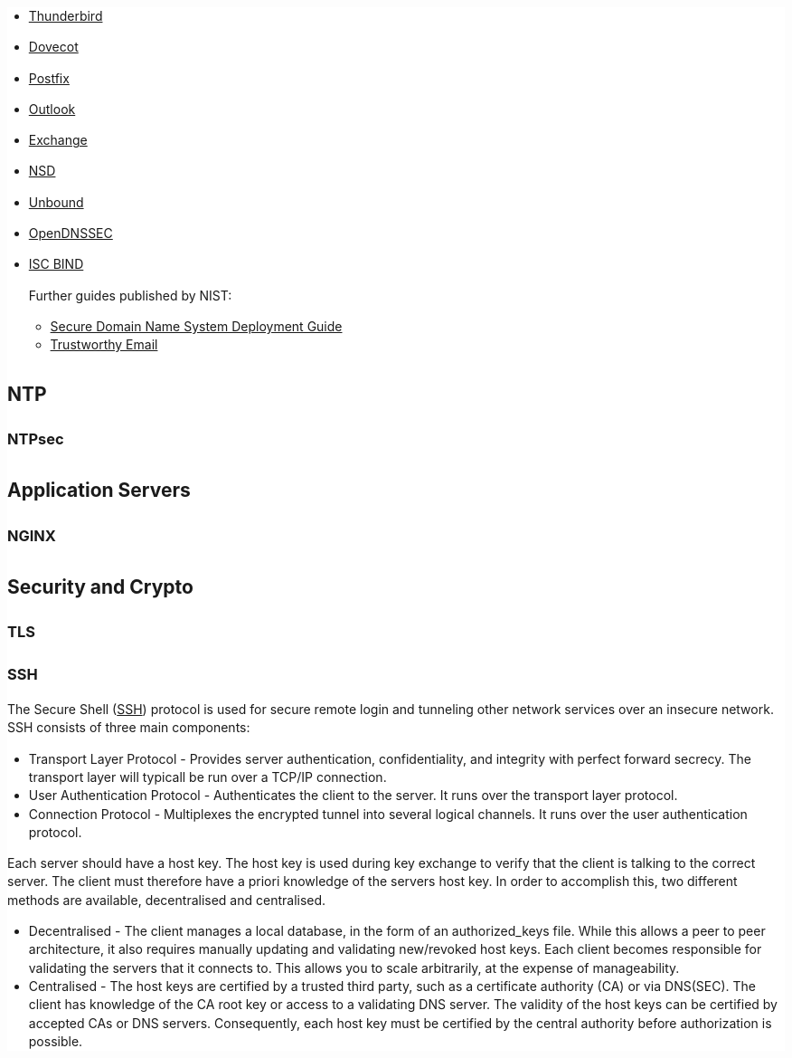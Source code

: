 - [Thunderbird]
- [Dovecot]
- [Postfix]
- [Outlook]
- [Exchange]
- [NSD]
- [Unbound]
- [OpenDNSSEC]
- [ISC BIND]

	Further guides published by NIST:

	- [Secure Domain Name System Deployment Guide]
	- [Trustworthy Email]


[STARTTLS]: https://tools.ietf.org/html/rfc3207
[Opportunistic TLS]: https://en.wikipedia.org/wiki/Opportunistic_TLS
[it is known]: https://blog.filipo.io/the-sad-state-of-smtp-encryption/
[vulnerable to downgrade attacks]: https://en.wikipedia.org/wiki/Opportunistic_TLS#Weaknesses_and_mitigations
[EFF]: https://www.eff.org
[STARTTLS Everywhere]: https://github.com/EFForg/starttls-everywhere
[Let's Encrypt]: https://letsencrypt.org
[intermediate solution]: https://github.com/EFForg/starttls-everywhere#alternatives
[DNSSEC and DANE]: https://tools.ietf.org/html/draft-ietf-dane-smtp-with-dane-10
[DANE]: https://tools.ietf.org/html/rfc6698
[OpenPGP]: https://tools.ietf.org/html/rfc7929
[S/MIME]: https://tools.ietf.org/html/draft-ietf-dane-smime-14
[published by NIST]: http://nccoe.nist.gov/sites/default/files/library/sp1800/dns-secure-email-sp1800-6-draft.pdf
[Thunderbird]: https://www.mozilla.org/en-GB/thunderbird/
[Dovecot]: https://www.dovecot.org
[Postfix]: http://www.postfix.org
[Outlook]: https://en.wikipedia.org/wiki/Microsoft_Outlook
[Exchange]: https://en.wikipedia.org/wiki/Microsoft_Exchange_Server
[NSD]: https://www.nlnetlabs.nl/projects/nsd/
[Unbound]: http://unbound.net
[OpenDNSSEC]: https://www.opendnssec.org
[ISC BIND]: https://www.isc.org/downloads/bind/
[Secure Domain Name System Deployment Guide]: http://dx.doi.org/10.6028/NIST.SP.800-81-2
[Trustworthy Email]: http://dx.doi.org/10.6028/NIST.SP.800-177


NTP
---

### NTPsec ###

Application Servers
---
### NGINX ###


Security and Crypto
---
### TLS ###

### SSH ###

The Secure Shell ([SSH]) protocol is used for secure remote login and tunneling other network services over an insecure network. SSH consists of three main components:

- Transport Layer Protocol - Provides server authentication, confidentiality, and integrity with perfect forward secrecy. The transport layer will typicall be run over a TCP/IP connection.
- User Authentication Protocol - Authenticates the client to the server. It runs over the transport layer protocol.
- Connection Protocol - Multiplexes the encrypted tunnel into several logical channels. It runs over the user authentication protocol.

Each server should have a host key. The host key is used during key exchange to verify that the client is talking to the correct server. The client must therefore have a priori knowledge of the servers host key. In order to accomplish this, two different methods are available, decentralised and centralised.

- Decentralised - The client manages a local database, in the form of an authorized_keys file. While this allows a peer to peer architecture, it also requires manually updating and validating new/revoked host keys. Each client becomes responsible for validating the servers that it connects to. This allows you to scale arbitrarily, at the expense of manageability.
- Centralised - The host keys are certified by a trusted third party, such as a certificate authority (CA) or via DNS(SEC). The client has knowledge of the CA root key or access to a validating DNS server. The validity of the host keys can be certified by accepted CAs or DNS servers. Consequently, each host key must be certified by the central authority before authorization is possible.


[SLAAC]: https://tools.ietf.org/html/rfc4862
[Duplicate Address Detection]: https://tools.ietf.org/html/rfc4862#section-5.4
[Neighbor Unreachability Detection]: https://tools.ietf.org/html/rfc4861#section-7.3
[AAAA resource records]: https://tools.ietf.org/html/rfc3596
[RFC5952]: https://tools.ietf.org/html/rfc5952
[RFC4861]: https://tools.ietf.org/html/rfc4861
[SEND]: https://tools.ietf.org/html/rfc3971
[NDP]: https://tools.ietf.org/html/rfc4861
[CGA]: https://tools.ietf.org/html/rfc3972
[SAVI]: https://tools.ietf.org/html/rfc7219
[SSH]: https://tools.ietf.org/html/rfc4251